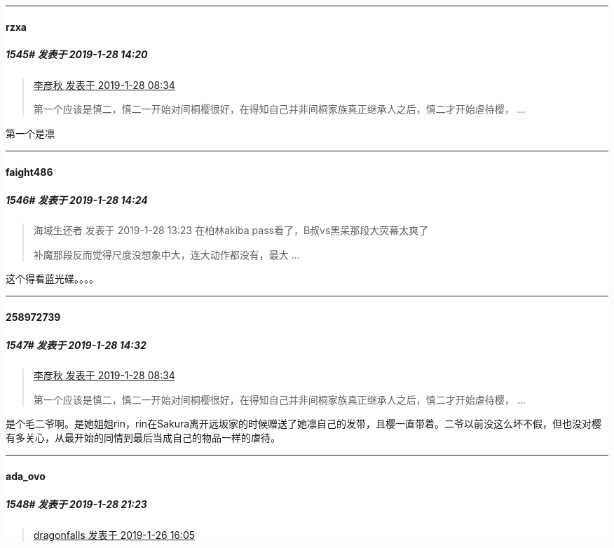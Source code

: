-----

####  rzxa  
##### 1545#       发表于 2019-1-28 14:20



<blockquote><a href="httphttps://bbs.saraba1st.com/2b/forum.php?mod=redirect&amp;goto=findpost&amp;pid=42410257&amp;ptid=1359460" target="_blank">李彦秋 发表于 2019-1-28 08:34</a>

第一个应该是慎二，慎二一开始对间桐樱很好，在得知自己并非间桐家族真正继承人之后，慎二才开始虐待樱， ...</blockquote>
第一个是凛







-----

####  faight486  
##### 1546#       发表于 2019-1-28 14:24



<blockquote>海域生还者 发表于 2019-1-28 13:23
在柏林akiba pass看了，B叔vs黑呆那段大荧幕太爽了

补魔那段反而觉得尺度没想象中大，连大动作都没有，最大 ...</blockquote>
这个得看蓝光碟。。。。







-----

####  258972739  
##### 1547#       发表于 2019-1-28 14:32



<blockquote><a href="httphttps://bbs.saraba1st.com/2b/forum.php?mod=redirect&amp;goto=findpost&amp;pid=42410257&amp;ptid=1359460" target="_blank">李彦秋 发表于 2019-1-28 08:34</a>

第一个应该是慎二，慎二一开始对间桐樱很好，在得知自己并非间桐家族真正继承人之后，慎二才开始虐待樱， ...</blockquote>
是个毛二爷啊。是她姐姐rin，rin在Sakura离开远坂家的时候赠送了她凛自己的发带，且樱一直带着。二爷以前没这么坏不假，但也没对樱有多关心，从最开始的同情到最后当成自己的物品一样的虐待。







-----

####  ada_ovo  
##### 1548#       发表于 2019-1-28 21:23



<blockquote><a href="httphttps://bbs.saraba1st.com/2b/forum.php?mod=redirect&amp;goto=findpost&amp;pid=42396600&amp;ptid=1359460" target="_blank">dragonfalls 发表于 2019-1-26 16:05</a>
